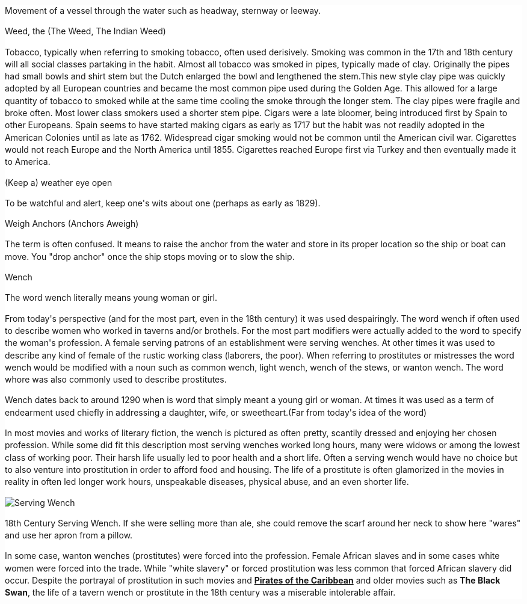 Movement of a vessel through the water such as headway, sternway or leeway.

Weed, the (The Weed, The Indian Weed)

Tobacco, typically when referring to smoking tobacco, often used derisively. Smoking was common in the 17th and 18th century will all social classes partaking in the habit. Almost all tobacco was smoked in pipes, typically made of clay. Originally the pipes had small bowls and shirt stem but the Dutch enlarged the bowl and lengthened the stem.This new style clay pipe was quickly adopted by all European countries and became the most common pipe used during the Golden Age. This allowed for a large quantity of tobacco to smoked while at the same time cooling the smoke through the longer stem. The clay pipes were fragile and broke often. Most lower class smokers used a shorter stem pipe. Cigars were a late bloomer, being introduced first by Spain to other Europeans. Spain seems to have started making cigars as early as 1717 but the habit was not readily adopted in the American Colonies until as late as 1762. Widespread cigar smoking would not be common until the American civil war. Cigarettes would not reach Europe and the North America until 1855. Cigarettes reached Europe first via Turkey and then eventually made it to America.

(Keep a) weather eye open

To be watchful and alert, keep one's wits about one (perhaps as early as 1829).

Weigh Anchors (Anchors Aweigh)

The term is often confused. It means to raise the anchor from the water and store in its proper location so the ship or boat can move. You "drop anchor" once the ship stops moving or to slow the ship.

Wench

The word wench literally means young woman or girl.  

From today's perspective (and for the most part, even in the 18th century) it was used despairingly. The word wench if often used to describe women who worked in taverns and/or brothels. For the most part modifiers were actually added to the word to specify the woman's profession. A female serving patrons of an establishment were serving wenches. At other times it was used to describe any kind of female of the rustic working class (laborers, the poor). When referring to prostitutes or mistresses the word wench would be modified with a noun such as common wench, light wench, wench of the stews, or wanton wench. The word whore was also commonly used to describe prostitutes.

Wench dates back to around 1290 when is word that simply meant a young girl or woman. At times it was used as a term of endearment used chiefly in addressing a daughter, wife, or sweetheart.(Far from today's idea of the word)

In most movies and works of literary fiction, the wench is pictured as often pretty, scantily dressed and enjoying her chosen profession. While some did fit this description most serving wenches worked long hours, many were widows or among the lowest class of working poor. Their harsh life usually led to poor health and a short life. Often a serving wench would have no choice but to also venture into prostitution in order to afford food and housing. The life of a prostitute is often glamorized in the movies in reality in often led longer work hours, unspeakable diseases, physical abuse, and an even shorter life.

![Serving Wench](https://pirates.hegewisch.net/New-wench2.gif)

18th Century Serving Wench. If she were selling more than ale, she could remove the scarf around her neck to show here "wares" and use her apron from a pillow.

In some case, wanton wenches (prostitutes) were forced into the profession. Female African slaves and in some cases white women were forced into the trade. While "white slavery" or forced prostitution was less common that forced African slavery did occur. Despite the portrayal of prostitution in such movies and **[Pirates of the Caribbean](https://pirates.hegewisch.net/)** and older movies such as **The Black Swan**, the life of a tavern wench or prostitute in the 18th century was a miserable intolerable affair.
